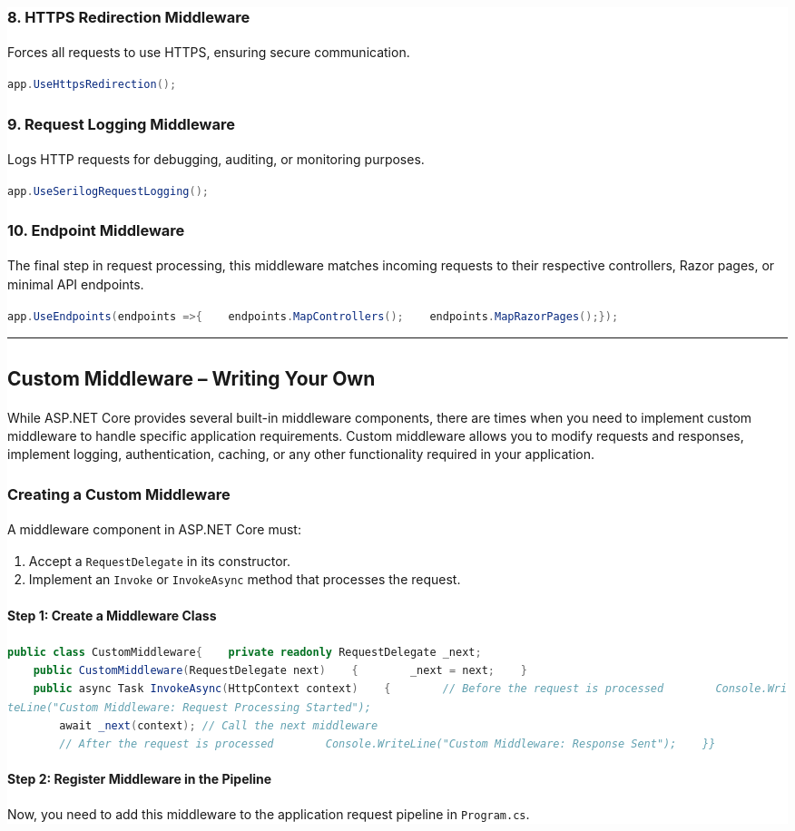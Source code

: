 ### **8\. HTTPS Redirection Middleware**

Forces all requests to use HTTPS, ensuring secure communication.

```csharp
app.UseHttpsRedirection();
```

### **9\. Request Logging Middleware**

Logs HTTP requests for debugging, auditing, or monitoring purposes.

```csharp
app.UseSerilogRequestLogging();
```

### **10\. Endpoint Middleware**

The final step in request processing, this middleware matches incoming requests to their respective controllers, Razor pages, or minimal API endpoints.

```csharp
app.UseEndpoints(endpoints =>{    endpoints.MapControllers();    endpoints.MapRazorPages();});
```

---

## Custom Middleware – Writing Your Own

While ASP.NET Core provides several built-in middleware components, there are times when you need to implement custom middleware to handle specific application requirements. Custom middleware allows you to modify requests and responses, implement logging, authentication, caching, or any other functionality required in your application.

### **Creating a Custom Middleware**

A middleware component in ASP.NET Core must:

1.  Accept a `RequestDelegate` in its constructor.
2.  Implement an `Invoke` or `InvokeAsync` method that processes the request.

#### **Step 1: Create a Middleware Class**

```csharp
public class CustomMiddleware{    private readonly RequestDelegate _next;
    public CustomMiddleware(RequestDelegate next)    {        _next = next;    }
    public async Task InvokeAsync(HttpContext context)    {        // Before the request is processed        Console.WriteLine("Custom Middleware: Request Processing Started");
        await _next(context); // Call the next middleware
        // After the request is processed        Console.WriteLine("Custom Middleware: Response Sent");    }}
```

#### **Step 2: Register Middleware in the Pipeline**

Now, you need to add this middleware to the application request pipeline in `Program.cs`.
